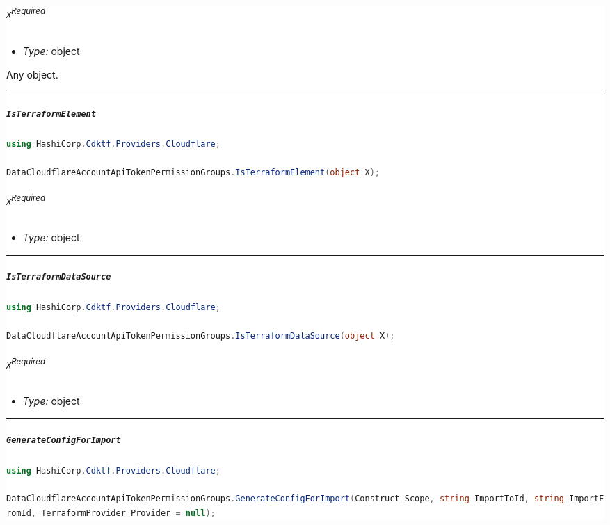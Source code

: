 ###### `X`<sup>Required</sup> <a name="X" id="@cdktf/provider-cloudflare.dataCloudflareAccountApiTokenPermissionGroups.DataCloudflareAccountApiTokenPermissionGroups.isConstruct.parameter.x"></a>

- *Type:* object

Any object.

---

##### `IsTerraformElement` <a name="IsTerraformElement" id="@cdktf/provider-cloudflare.dataCloudflareAccountApiTokenPermissionGroups.DataCloudflareAccountApiTokenPermissionGroups.isTerraformElement"></a>

```csharp
using HashiCorp.Cdktf.Providers.Cloudflare;

DataCloudflareAccountApiTokenPermissionGroups.IsTerraformElement(object X);
```

###### `X`<sup>Required</sup> <a name="X" id="@cdktf/provider-cloudflare.dataCloudflareAccountApiTokenPermissionGroups.DataCloudflareAccountApiTokenPermissionGroups.isTerraformElement.parameter.x"></a>

- *Type:* object

---

##### `IsTerraformDataSource` <a name="IsTerraformDataSource" id="@cdktf/provider-cloudflare.dataCloudflareAccountApiTokenPermissionGroups.DataCloudflareAccountApiTokenPermissionGroups.isTerraformDataSource"></a>

```csharp
using HashiCorp.Cdktf.Providers.Cloudflare;

DataCloudflareAccountApiTokenPermissionGroups.IsTerraformDataSource(object X);
```

###### `X`<sup>Required</sup> <a name="X" id="@cdktf/provider-cloudflare.dataCloudflareAccountApiTokenPermissionGroups.DataCloudflareAccountApiTokenPermissionGroups.isTerraformDataSource.parameter.x"></a>

- *Type:* object

---

##### `GenerateConfigForImport` <a name="GenerateConfigForImport" id="@cdktf/provider-cloudflare.dataCloudflareAccountApiTokenPermissionGroups.DataCloudflareAccountApiTokenPermissionGroups.generateConfigForImport"></a>

```csharp
using HashiCorp.Cdktf.Providers.Cloudflare;

DataCloudflareAccountApiTokenPermissionGroups.GenerateConfigForImport(Construct Scope, string ImportToId, string ImportFromId, TerraformProvider Provider = null);
```
